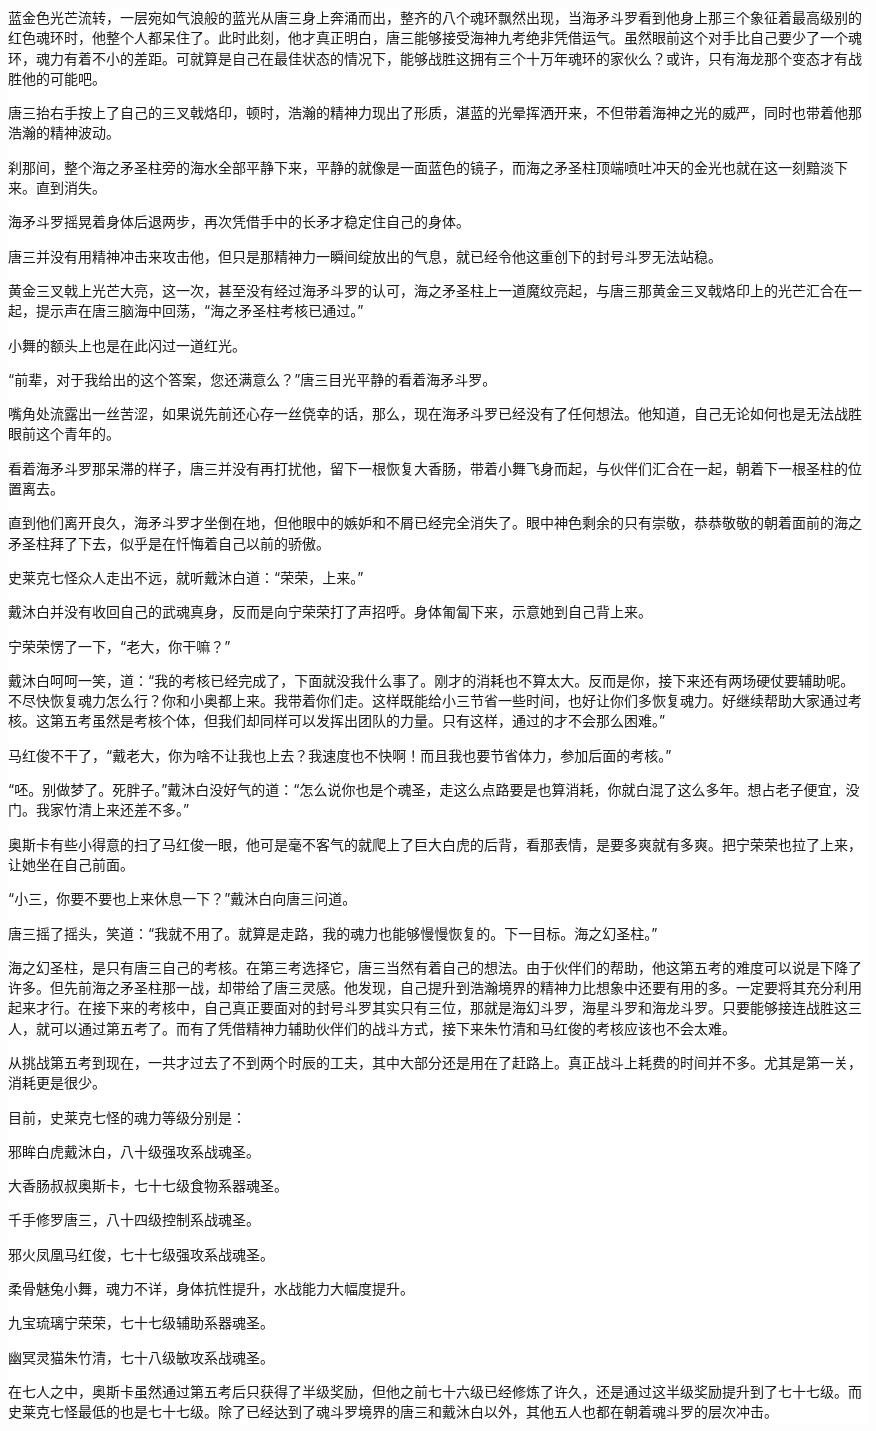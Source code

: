 蓝金色光芒流转，一层宛如气浪般的蓝光从唐三身上奔涌而出，整齐的八个魂环飘然出现，当海矛斗罗看到他身上那三个象征着最高级别的红色魂环时，他整个人都呆住了。此时此刻，他才真正明白，唐三能够接受海神九考绝非凭借运气。虽然眼前这个对手比自己要少了一个魂环，魂力有着不小的差距。可就算是自己在最佳状态的情况下，能够战胜这拥有三个十万年魂环的家伙么？或许，只有海龙那个变态才有战胜他的可能吧。

唐三抬右手按上了自己的三叉戟烙印，顿时，浩瀚的精神力现出了形质，湛蓝的光晕挥洒开来，不但带着海神之光的威严，同时也带着他那浩瀚的精神波动。

刹那间，整个海之矛圣柱旁的海水全部平静下来，平静的就像是一面蓝色的镜子，而海之矛圣柱顶端喷吐冲天的金光也就在这一刻黯淡下来。直到消失。

海矛斗罗摇晃着身体后退两步，再次凭借手中的长矛才稳定住自己的身体。

唐三并没有用精神冲击来攻击他，但只是那精神力一瞬间绽放出的气息，就已经令他这重创下的封号斗罗无法站稳。

黄金三叉戟上光芒大亮，这一次，甚至没有经过海矛斗罗的认可，海之矛圣柱上一道魔纹亮起，与唐三那黄金三叉戟烙印上的光芒汇合在一起，提示声在唐三脑海中回荡，“海之矛圣柱考核已通过。”

小舞的额头上也是在此闪过一道红光。

“前辈，对于我给出的这个答案，您还满意么？”唐三目光平静的看着海矛斗罗。

嘴角处流露出一丝苦涩，如果说先前还心存一丝侥幸的话，那么，现在海矛斗罗已经没有了任何想法。他知道，自己无论如何也是无法战胜眼前这个青年的。

看着海矛斗罗那呆滞的样子，唐三并没有再打扰他，留下一根恢复大香肠，带着小舞飞身而起，与伙伴们汇合在一起，朝着下一根圣柱的位置离去。

直到他们离开良久，海矛斗罗才坐倒在地，但他眼中的嫉妒和不屑已经完全消失了。眼中神色剩余的只有崇敬，恭恭敬敬的朝着面前的海之矛圣柱拜了下去，似乎是在忏悔着自己以前的骄傲。

史莱克七怪众人走出不远，就听戴沐白道：“荣荣，上来。”

戴沐白并没有收回自己的武魂真身，反而是向宁荣荣打了声招呼。身体匍匐下来，示意她到自己背上来。

宁荣荣愣了一下，“老大，你干嘛？”

戴沐白呵呵一笑，道：“我的考核已经完成了，下面就没我什么事了。刚才的消耗也不算太大。反而是你，接下来还有两场硬仗要辅助呢。不尽快恢复魂力怎么行？你和小奥都上来。我带着你们走。这样既能给小三节省一些时间，也好让你们多恢复魂力。好继续帮助大家通过考核。这第五考虽然是考核个体，但我们却同样可以发挥出团队的力量。只有这样，通过的才不会那么困难。”

马红俊不干了，“戴老大，你为啥不让我也上去？我速度也不快啊！而且我也要节省体力，参加后面的考核。”

“呸。别做梦了。死胖子。”戴沐白没好气的道：“怎么说你也是个魂圣，走这么点路要是也算消耗，你就白混了这么多年。想占老子便宜，没门。我家竹清上来还差不多。”

奥斯卡有些小得意的扫了马红俊一眼，他可是毫不客气的就爬上了巨大白虎的后背，看那表情，是要多爽就有多爽。把宁荣荣也拉了上来，让她坐在自己前面。

“小三，你要不要也上来休息一下？”戴沐白向唐三问道。

唐三摇了摇头，笑道：“我就不用了。就算是走路，我的魂力也能够慢慢恢复的。下一目标。海之幻圣柱。”

海之幻圣柱，是只有唐三自己的考核。在第三考选择它，唐三当然有着自己的想法。由于伙伴们的帮助，他这第五考的难度可以说是下降了许多。但先前海之矛圣柱那一战，却带给了唐三灵感。他发现，自己提升到浩瀚境界的精神力比想象中还要有用的多。一定要将其充分利用起来才行。在接下来的考核中，自己真正要面对的封号斗罗其实只有三位，那就是海幻斗罗，海星斗罗和海龙斗罗。只要能够接连战胜这三人，就可以通过第五考了。而有了凭借精神力辅助伙伴们的战斗方式，接下来朱竹清和马红俊的考核应该也不会太难。

从挑战第五考到现在，一共才过去了不到两个时辰的工夫，其中大部分还是用在了赶路上。真正战斗上耗费的时间并不多。尤其是第一关，消耗更是很少。

目前，史莱克七怪的魂力等级分别是：

邪眸白虎戴沐白，八十级强攻系战魂圣。

大香肠叔叔奥斯卡，七十七级食物系器魂圣。

千手修罗唐三，八十四级控制系战魂圣。

邪火凤凰马红俊，七十七级强攻系战魂圣。

柔骨魅兔小舞，魂力不详，身体抗性提升，水战能力大幅度提升。

九宝琉璃宁荣荣，七十七级辅助系器魂圣。

幽冥灵猫朱竹清，七十八级敏攻系战魂圣。

在七人之中，奥斯卡虽然通过第五考后只获得了半级奖励，但他之前七十六级已经修炼了许久，还是通过这半级奖励提升到了七十七级。而史莱克七怪最低的也是七十七级。除了已经达到了魂斗罗境界的唐三和戴沐白以外，其他五人也都在朝着魂斗罗的层次冲击。
